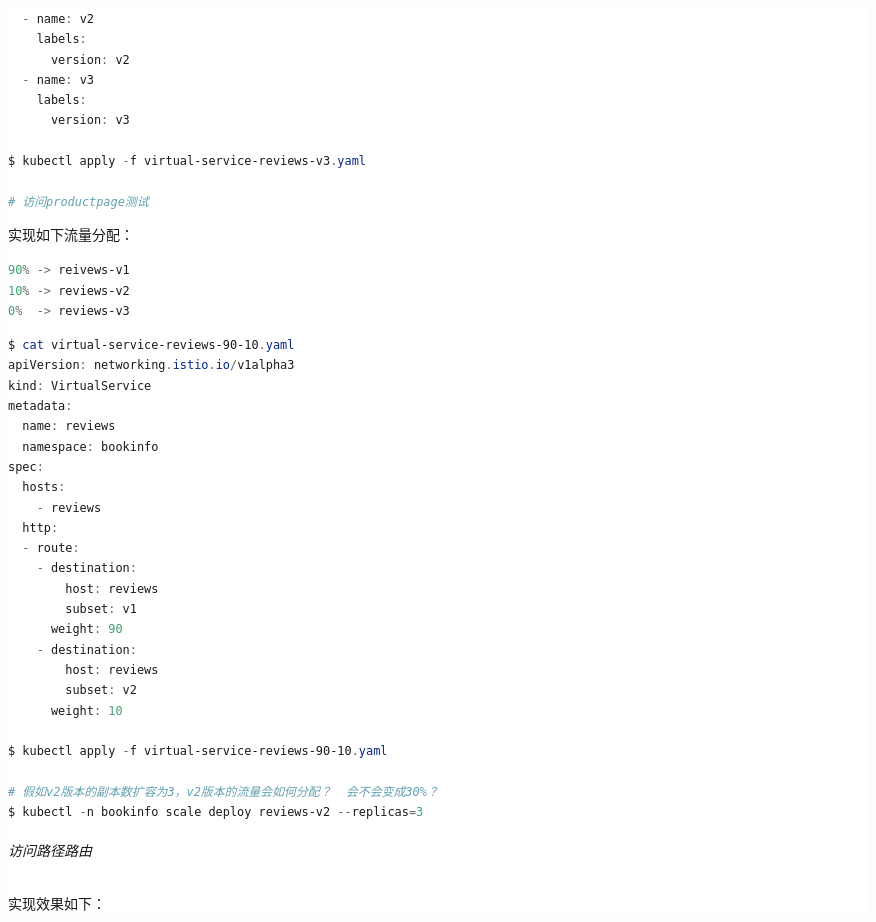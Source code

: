 ```powershell
  - name: v2
    labels:
      version: v2
  - name: v3
    labels:
      version: v3

$ kubectl apply -f virtual-service-reviews-v3.yaml

# 访问productpage测试
```



实现如下流量分配：

```powershell
90% -> reivews-v1
10% -> reviews-v2
0%  -> reviews-v3
```

```powershell
$ cat virtual-service-reviews-90-10.yaml
apiVersion: networking.istio.io/v1alpha3
kind: VirtualService
metadata:
  name: reviews
  namespace: bookinfo
spec:
  hosts:
    - reviews
  http:
  - route:
    - destination:
        host: reviews
        subset: v1
      weight: 90
    - destination:
        host: reviews
        subset: v2
      weight: 10

$ kubectl apply -f virtual-service-reviews-90-10.yaml

# 假如v2版本的副本数扩容为3，v2版本的流量会如何分配？  会不会变成30%？
$ kubectl -n bookinfo scale deploy reviews-v2 --replicas=3
```



###### 访问路径路由

实现效果如下：
